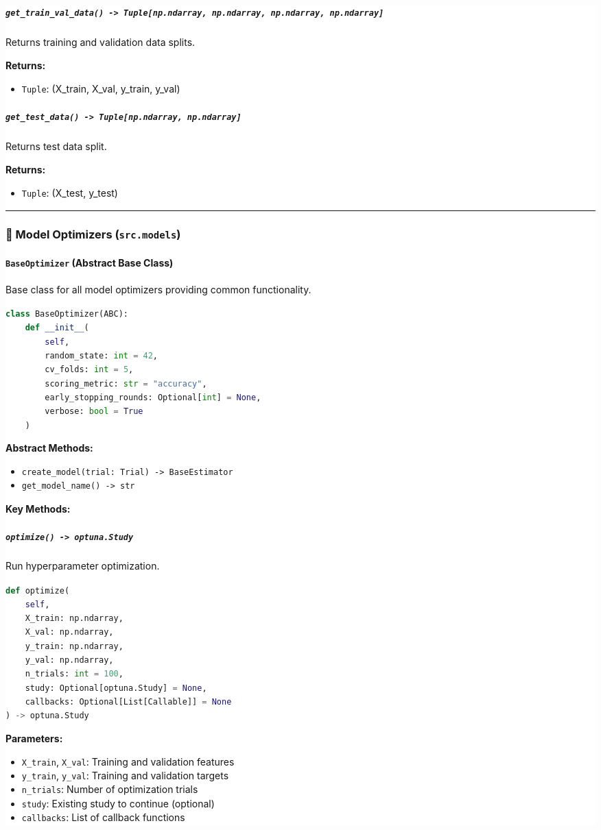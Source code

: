 ##### `get_train_val_data() -> Tuple[np.ndarray, np.ndarray, np.ndarray, np.ndarray]`
Returns training and validation data splits.

**Returns:**
- `Tuple`: (X_train, X_val, y_train, y_val)

##### `get_test_data() -> Tuple[np.ndarray, np.ndarray]`
Returns test data split.

**Returns:**
- `Tuple`: (X_test, y_test)

---

### 🤖 Model Optimizers (`src.models`)

#### `BaseOptimizer` (Abstract Base Class)

Base class for all model optimizers providing common functionality.

```python
class BaseOptimizer(ABC):
    def __init__(
        self,
        random_state: int = 42,
        cv_folds: int = 5,
        scoring_metric: str = "accuracy",
        early_stopping_rounds: Optional[int] = None,
        verbose: bool = True
    )
```

**Abstract Methods:**
- `create_model(trial: Trial) -> BaseEstimator`
- `get_model_name() -> str`

**Key Methods:**

##### `optimize() -> optuna.Study`
Run hyperparameter optimization.

```python
def optimize(
    self,
    X_train: np.ndarray,
    X_val: np.ndarray,
    y_train: np.ndarray,
    y_val: np.ndarray,
    n_trials: int = 100,
    study: Optional[optuna.Study] = None,
    callbacks: Optional[List[Callable]] = None
) -> optuna.Study
```

**Parameters:**
- `X_train`, `X_val`: Training and validation features
- `y_train`, `y_val`: Training and validation targets
- `n_trials`: Number of optimization trials
- `study`: Existing study to continue (optional)
- `callbacks`: List of callback functions
